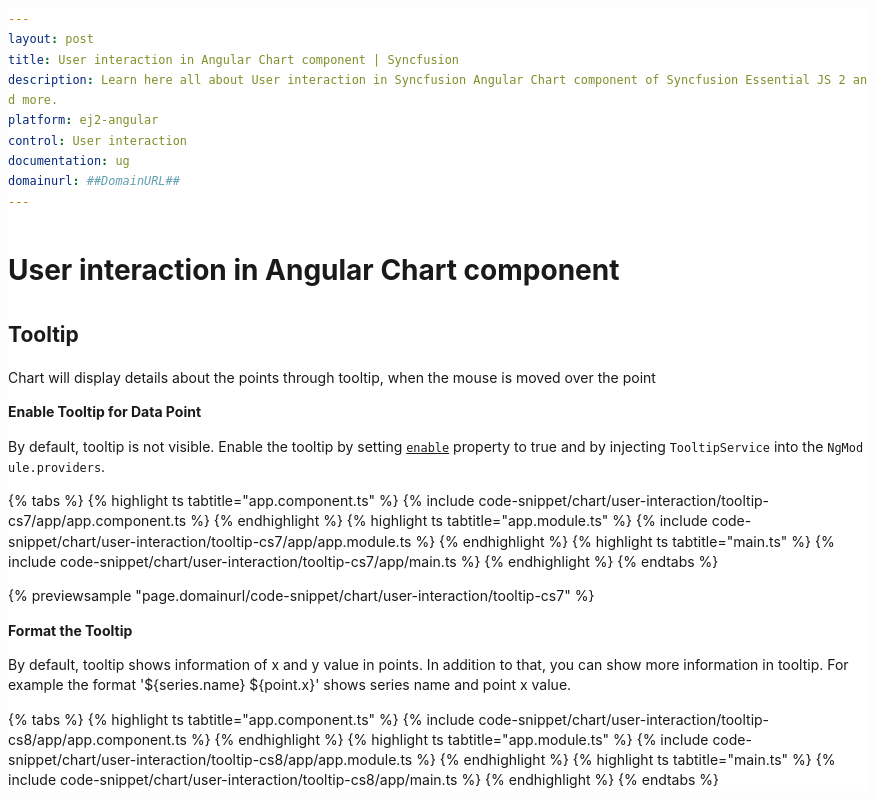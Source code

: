 ```yaml
---
layout: post
title: User interaction in Angular Chart component | Syncfusion
description: Learn here all about User interaction in Syncfusion Angular Chart component of Syncfusion Essential JS 2 and more.
platform: ej2-angular
control: User interaction 
documentation: ug
domainurl: ##DomainURL##
---
```



# User interaction in Angular Chart component

## Tooltip

Chart will display details about the points through tooltip, when the mouse is moved over the point



**Enable Tooltip for Data Point**


By default, tooltip is not visible. Enable the tooltip by setting
[`enable`](https://ej2.syncfusion.com/angular/documentation/api/chart/tooltipSettingsModel/#enable) property to true and by injecting `TooltipService`
into the `NgModule.providers`.

{% tabs %}
{% highlight ts tabtitle="app.component.ts" %}
{% include code-snippet/chart/user-interaction/tooltip-cs7/app/app.component.ts %}
{% endhighlight %}
{% highlight ts tabtitle="app.module.ts" %}
{% include code-snippet/chart/user-interaction/tooltip-cs7/app/app.module.ts %}
{% endhighlight %}
{% highlight ts tabtitle="main.ts" %}
{% include code-snippet/chart/user-interaction/tooltip-cs7/app/main.ts %}
{% endhighlight %}
{% endtabs %}
  
{% previewsample "page.domainurl/code-snippet/chart/user-interaction/tooltip-cs7" %}

**Format the Tooltip**

By default, tooltip shows information of x and y value in points. In addition to that, you can show more
information in tooltip. For example the format '${series.name} ${point.x}' shows series name and point x
value.

{% tabs %}
{% highlight ts tabtitle="app.component.ts" %}
{% include code-snippet/chart/user-interaction/tooltip-cs8/app/app.component.ts %}
{% endhighlight %}
{% highlight ts tabtitle="app.module.ts" %}
{% include code-snippet/chart/user-interaction/tooltip-cs8/app/app.module.ts %}
{% endhighlight %}
{% highlight ts tabtitle="main.ts" %}
{% include code-snippet/chart/user-interaction/tooltip-cs8/app/main.ts %}
{% endhighlight %}
{% endtabs %}
  